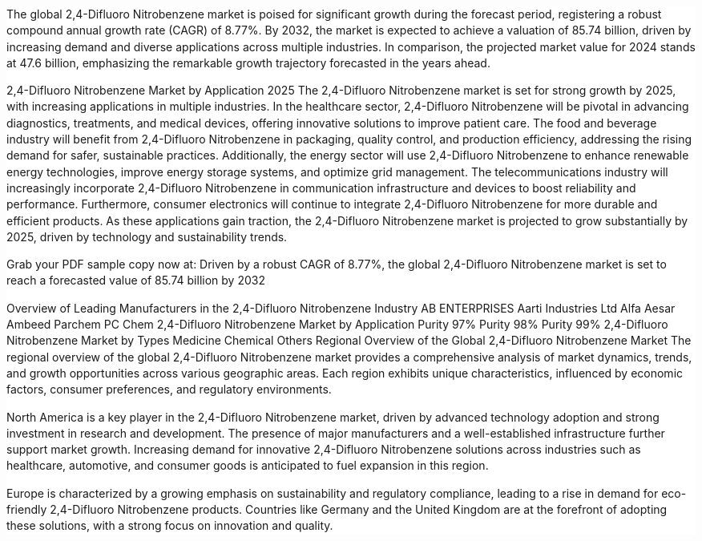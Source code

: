 The global 2,4-Difluoro Nitrobenzene market is poised for significant growth during the forecast period, registering a robust compound annual growth rate (CAGR) of 8.77%. By 2032, the market is expected to achieve a valuation of 85.74 billion, driven by increasing demand and diverse applications across multiple industries. In comparison, the projected market value for 2024 stands at 47.6 billion, emphasizing the remarkable growth trajectory forecasted in the years ahead. 

2,4-Difluoro Nitrobenzene Market by Application 2025
The 2,4-Difluoro Nitrobenzene market is set for strong growth by 2025, with increasing applications in multiple industries. In the healthcare sector, 2,4-Difluoro Nitrobenzene will be pivotal in advancing diagnostics, treatments, and medical devices, offering innovative solutions to improve patient care. The food and beverage industry will benefit from 2,4-Difluoro Nitrobenzene in packaging, quality control, and production efficiency, addressing the rising demand for safer, sustainable practices. Additionally, the energy sector will use 2,4-Difluoro Nitrobenzene to enhance renewable energy technologies, improve energy storage systems, and optimize grid management. The telecommunications industry will increasingly incorporate 2,4-Difluoro Nitrobenzene in communication infrastructure and devices to boost reliability and performance. Furthermore, consumer electronics will continue to integrate 2,4-Difluoro Nitrobenzene for more durable and efficient products. As these applications gain traction, the 2,4-Difluoro Nitrobenzene market is projected to grow substantially by 2025, driven by technology and sustainability trends.

Grab your PDF sample copy now at: Driven by a robust CAGR of 8.77%, the global 2,4-Difluoro Nitrobenzene market is set to reach a forecasted value of 85.74 billion by 2032

Overview of Leading Manufacturers in the 2,4-Difluoro Nitrobenzene Industry
AB ENTERPRISES
Aarti Industries Ltd
Alfa Aesar
Ambeed
Parchem
PC Chem
2,4-Difluoro Nitrobenzene Market by Application
Purity 97%
Purity 98%
Purity 99%
2,4-Difluoro Nitrobenzene Market by Types
Medicine
Chemical
Others
Regional Overview of the Global 2,4-Difluoro Nitrobenzene Market
The regional overview of the global 2,4-Difluoro Nitrobenzene market provides a comprehensive analysis of market dynamics, trends, and growth opportunities across various geographic areas. Each region exhibits unique characteristics, influenced by economic factors, consumer preferences, and regulatory environments.

North America is a key player in the 2,4-Difluoro Nitrobenzene market, driven by advanced technology adoption and strong investment in research and development. The presence of major manufacturers and a well-established infrastructure further support market growth. Increasing demand for innovative 2,4-Difluoro Nitrobenzene solutions across industries such as healthcare, automotive, and consumer goods is anticipated to fuel expansion in this region.

Europe is characterized by a growing emphasis on sustainability and regulatory compliance, leading to a rise in demand for eco-friendly 2,4-Difluoro Nitrobenzene products. Countries like Germany and the United Kingdom are at the forefront of adopting these solutions, with a strong focus on innovation and quality.
